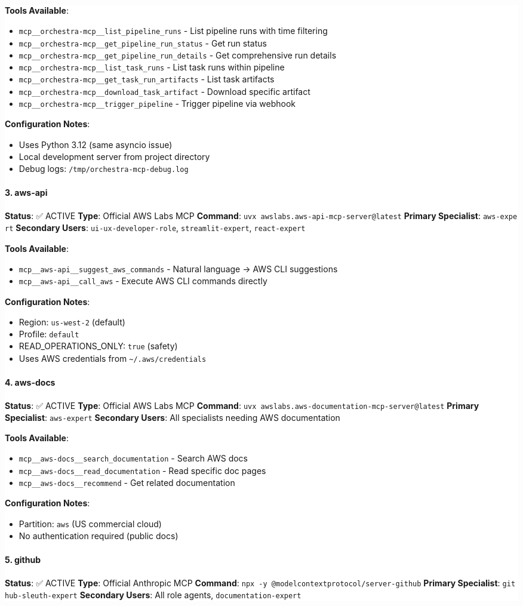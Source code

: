 **Tools Available**:
- `mcp__orchestra-mcp__list_pipeline_runs` - List pipeline runs with time filtering
- `mcp__orchestra-mcp__get_pipeline_run_status` - Get run status
- `mcp__orchestra-mcp__get_pipeline_run_details` - Get comprehensive run details
- `mcp__orchestra-mcp__list_task_runs` - List task runs within pipeline
- `mcp__orchestra-mcp__get_task_run_artifacts` - List task artifacts
- `mcp__orchestra-mcp__download_task_artifact` - Download specific artifact
- `mcp__orchestra-mcp__trigger_pipeline` - Trigger pipeline via webhook

**Configuration Notes**:
- Uses Python 3.12 (same asyncio issue)
- Local development server from project directory
- Debug logs: `/tmp/orchestra-mcp-debug.log`

#### 3. aws-api
**Status**: ✅ ACTIVE
**Type**: Official AWS Labs MCP
**Command**: `uvx awslabs.aws-api-mcp-server@latest`
**Primary Specialist**: `aws-expert`
**Secondary Users**: `ui-ux-developer-role`, `streamlit-expert`, `react-expert`

**Tools Available**:
- `mcp__aws-api__suggest_aws_commands` - Natural language → AWS CLI suggestions
- `mcp__aws-api__call_aws` - Execute AWS CLI commands directly

**Configuration Notes**:
- Region: `us-west-2` (default)
- Profile: `default`
- READ_OPERATIONS_ONLY: `true` (safety)
- Uses AWS credentials from `~/.aws/credentials`

#### 4. aws-docs
**Status**: ✅ ACTIVE
**Type**: Official AWS Labs MCP
**Command**: `uvx awslabs.aws-documentation-mcp-server@latest`
**Primary Specialist**: `aws-expert`
**Secondary Users**: All specialists needing AWS documentation

**Tools Available**:
- `mcp__aws-docs__search_documentation` - Search AWS docs
- `mcp__aws-docs__read_documentation` - Read specific doc pages
- `mcp__aws-docs__recommend` - Get related documentation

**Configuration Notes**:
- Partition: `aws` (US commercial cloud)
- No authentication required (public docs)

#### 5. github
**Status**: ✅ ACTIVE
**Type**: Official Anthropic MCP
**Command**: `npx -y @modelcontextprotocol/server-github`
**Primary Specialist**: `github-sleuth-expert`
**Secondary Users**: All role agents, `documentation-expert`
